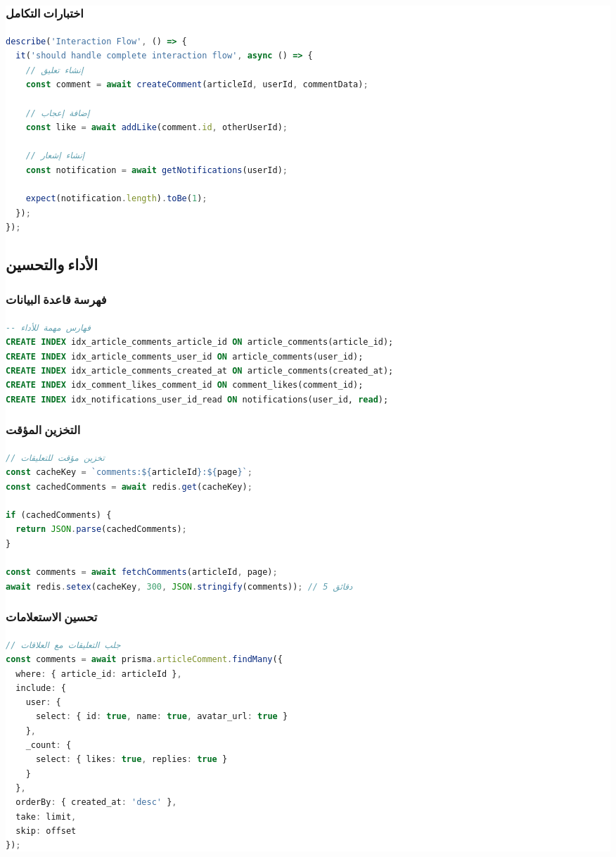 ### اختبارات التكامل
```typescript
describe('Interaction Flow', () => {
  it('should handle complete interaction flow', async () => {
    // إنشاء تعليق
    const comment = await createComment(articleId, userId, commentData);
    
    // إضافة إعجاب
    const like = await addLike(comment.id, otherUserId);
    
    // إنشاء إشعار
    const notification = await getNotifications(userId);
    
    expect(notification.length).toBe(1);
  });
});
```

## الأداء والتحسين

### فهرسة قاعدة البيانات
```sql
-- فهارس مهمة للأداء
CREATE INDEX idx_article_comments_article_id ON article_comments(article_id);
CREATE INDEX idx_article_comments_user_id ON article_comments(user_id);
CREATE INDEX idx_article_comments_created_at ON article_comments(created_at);
CREATE INDEX idx_comment_likes_comment_id ON comment_likes(comment_id);
CREATE INDEX idx_notifications_user_id_read ON notifications(user_id, read);
```

### التخزين المؤقت
```typescript
// تخزين مؤقت للتعليقات
const cacheKey = `comments:${articleId}:${page}`;
const cachedComments = await redis.get(cacheKey);

if (cachedComments) {
  return JSON.parse(cachedComments);
}

const comments = await fetchComments(articleId, page);
await redis.setex(cacheKey, 300, JSON.stringify(comments)); // 5 دقائق
```

### تحسين الاستعلامات
```typescript
// جلب التعليقات مع العلاقات
const comments = await prisma.articleComment.findMany({
  where: { article_id: articleId },
  include: {
    user: {
      select: { id: true, name: true, avatar_url: true }
    },
    _count: {
      select: { likes: true, replies: true }
    }
  },
  orderBy: { created_at: 'desc' },
  take: limit,
  skip: offset
});
```
